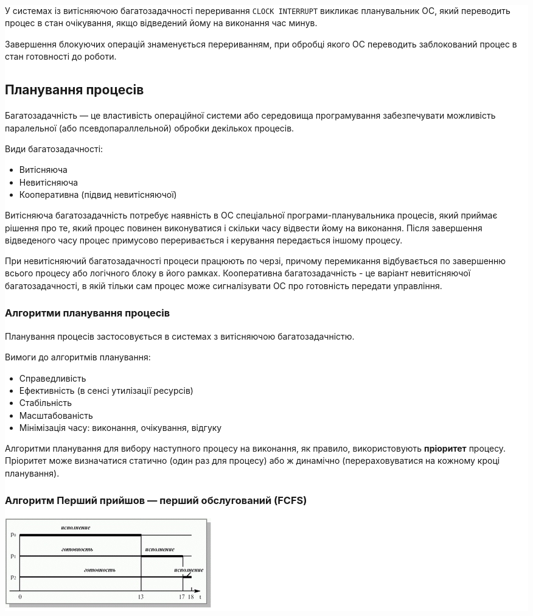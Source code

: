 У системах із витісняючою багатозадачності переривання `CLOCK INTERRUPT` викликає планувальник ОС, який переводить процес в стан очікування, якщо відведений йому на виконання час минув.

Завершення блокуючих операцій знаменується перериванням, при обробці якого ОС переводить заблокований процес в стан готовності до роботи.


## Планування процесів

Багатозадачність — це властивість операційної системи або середовища програмування забезпечувати можливість паралельної (або псевдопараллельной) обробки декількох процесів.

Види багатозадачності:

- Витісняюча
- Невитісняюча
- Кооперативна (підвид невитісняючої)

Витісняюча багатозадачність потребує наявність в ОС спеціальної програми-планувальника процесів, який приймає рішення про те, який процес повинен виконуватися і скільки часу відвести йому на виконання. Після завершення відведеного часу процес примусово переривається і керування передається іншому процесу.

При невитісняючий багатозадачності процеси працюють по черзі, причому перемикання відбувається по завершенню всього процесу або логічного блоку в його рамках. Кооперативна багатозадачність - це варіант невитісняючої багатозадачності, в якій тільки сам процес може сигналізувати ОС про готовність передати управління.

### Алгоритми планування процесів

Планування процесів застосовується в системах з витісняючою багатозадачністю.

Вимоги до алгоритмів планування:

- Справедливість
- Ефективність (в сенсі утилізації ресурсів)
- Стабільність
- Масштабованість
- Мінімізація часу: виконання, очікування, відгуку

Алгоритми планування для вибору наступного процесу на виконання, як правило, використовують **пріоритет** процесу. Пріоритет може визначатися статично (один раз для процесу) або ж динамічно (перераховуватися на кожному кроці планування).

### Алгоритм Перший прийшов — перший обслугований (FCFS)

![Алгоритм FCFS](img/fcfs.jpg)

